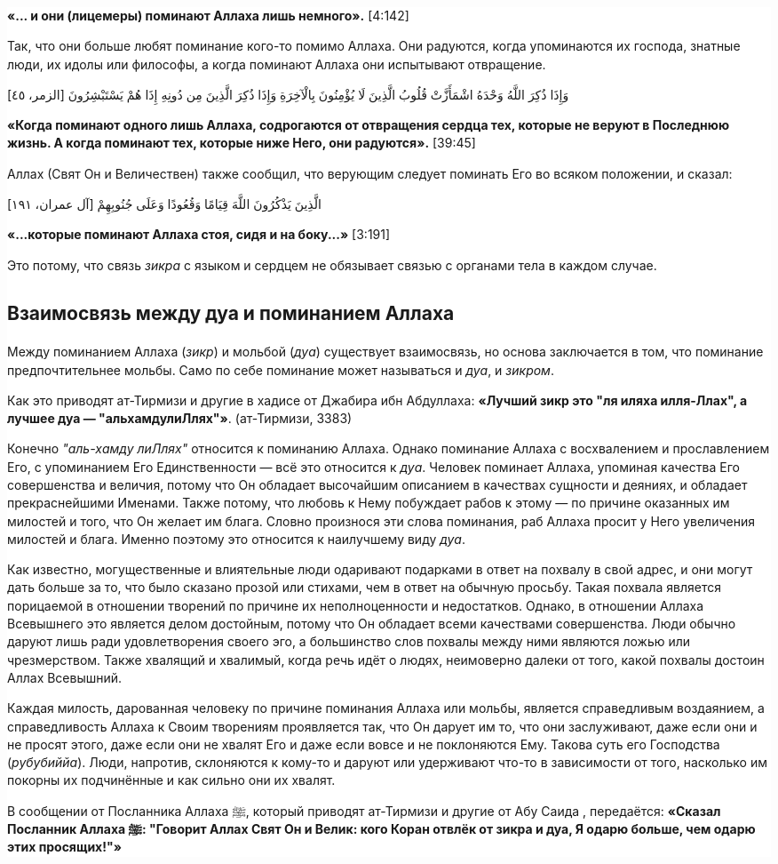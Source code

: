 **«... и они (лицемеры) поминают Аллаха лишь немного».** [4:142]

Так, что они больше любят поминание кого-то помимо Аллаха. Они радуются, когда упоминаются их господа, знатные люди, их идолы или философы, а когда поминают Аллаха они испытывают отвращение.

وَإِذَا ذُكِرَ اللَّهُ وَحْدَهُ اشْمَأَزَّتْ قُلُوبُ الَّذِينَ لَا يُؤْمِنُونَ بِالْآخِرَةِ وَإِذَا ذُكِرَ الَّذِينَ مِن دُونِهِ إِذَا هُمْ يَسْتَبْشِرُونَ [الزمر، ٤٥]

**«Когда поминают одного лишь Аллаха, содрогаются от отвращения сердца тех, которые не веруют в Последнюю жизнь. А когда поминают тех, которые ниже Него, они радуются».** [39:45]

Аллах (Свят Он и Величествен) также сообщил, что верующим следует поминать Его во всяком положении, и сказал:

الَّذِينَ يَذْكُرُونَ اللَّهَ قِيَامًا وَقُعُودًا وَعَلَى جُنُوبِهِمْ [آل عمران، ١٩١]

**«...которые поминают Аллаха стоя, сидя и на боку...»** [3:191]

Это потому, что связь *зикра* с языком и сердцем не обязывает связью с органами тела в каждом случае.

## Взаимосвязь между дуа и поминанием Аллаха

Между поминанием Аллаха (*зикр*) и мольбой (*дуа*) существует взаимосвязь, но основа заключается в том, что поминание предпочтительнее мольбы. Само по себе поминание может называться и *дуа*, и *зикром*.

Как это приводят ат-Тирмизи и другие в хадисе от Джабира ибн Абдуллаха:
**«Лучший зикр это "ля иляха илля-Ллах", а лучшее дуа — "альхамдулиЛлях"»**. 
(ат-Тирмизи, 3383)

Конечно *"аль-хамду лиЛлях"* относится к поминанию Аллаха. Однако поминание Аллаха с восхвалением и прославлением Его, с упоминанием Его Единственности — всё это относится к *дуа*. Человек поминает Аллаха, упоминая качества Его совершенства и величия, потому что Он обладает высочайшим описанием в качествах сущности и деяниях, и обладает прекраснейшими Именами. Также потому, что любовь к Нему побуждает рабов к этому — по причине оказанных им милостей и того, что Он желает им блага. Словно произнося эти слова поминания, раб Аллаха просит у Него увеличения милостей и блага. Именно поэтому это относится к наилучшему виду *дуа*.

Как известно, могущественные и влиятельные люди одаривают подарками в ответ на похвалу в свой адрес, и они могут дать больше за то, что было сказано прозой или стихами, чем в ответ на обычную просьбу. Такая похвала является порицаемой в отношении творений по причине их неполноценности и недостатков. Однако, в отношении Аллаха Всевышнего это является делом достойным, потому что Он обладает всеми качествами совершенства. Люди обычно даруют лишь ради удовлетворения своего эго, а большинство слов похвалы между ними являются ложью или чрезмерством. Также хвалящий и хвалимый, когда речь идёт о людях, неимоверно далеки от того, какой похвалы достоин Аллах Всевышний.

Каждая милость, дарованная человеку по причине поминания Аллаха или мольбы, является справедливым воздаянием, а справедливость Аллаха к Своим творениям проявляется так, что Он дарует им то, что они заслуживают, даже если они и не просят этого, даже если они не хвалят Его и даже если вовсе и не поклоняются Ему. Такова суть его Господства (_рубубиййа_). Люди, напротив, склоняются к кому-то и даруют или удерживают что-то в зависимости от того, насколько им покорны их подчинённые и как сильно они их хвалят.

В сообщении от Посланника Аллаха ﷺ, который приводят ат-Тирмизи и другие от Абу Саида , передаётся: **«Сказал Посланник Аллаха ﷺ: "Говорит Аллах Свят Он и Велик: кого Коран отвлёк от зикра и дуа, Я одарю больше, чем одарю этих просящих!"»**
